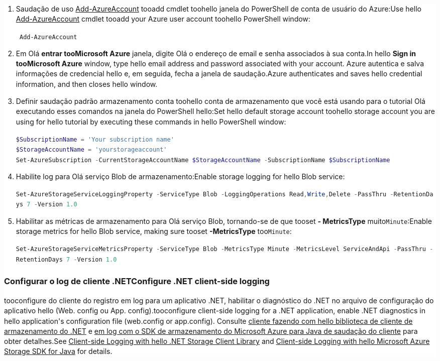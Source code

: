1. <span data-ttu-id="f6644-185">Saudação de uso [Add-AzureAccount](/powershell/module/azure/add-azureaccount?view=azuresmps-3.7.0) tooadd cmdlet toohello janela do PowerShell de conta de usuário do Azure:</span><span class="sxs-lookup"><span data-stu-id="f6644-185">Use hello [Add-AzureAccount](/powershell/module/azure/add-azureaccount?view=azuresmps-3.7.0) cmdlet tooadd your Azure user account toohello PowerShell window:</span></span>

    ```powershell
     Add-AzureAccount
    ```

2. <span data-ttu-id="f6644-186">Em Olá **entrar tooMicrosoft Azure** janela, digite Olá o endereço de email e senha associados à sua conta.</span><span class="sxs-lookup"><span data-stu-id="f6644-186">In hello **Sign in tooMicrosoft Azure** window, type hello email address and password associated with your account.</span></span> <span data-ttu-id="f6644-187">Azure autentica e salva informações de credencial hello e, em seguida, fecha a janela de saudação.</span><span class="sxs-lookup"><span data-stu-id="f6644-187">Azure authenticates and saves hello credential information, and then closes hello window.</span></span>
3. <span data-ttu-id="f6644-188">Definir saudação padrão armazenamento conta toohello conta de armazenamento que você está usando para o tutorial Olá executando esses comandos na janela do PowerShell hello:</span><span class="sxs-lookup"><span data-stu-id="f6644-188">Set hello default storage account toohello storage account you are using for hello tutorial by executing these commands in hello PowerShell window:</span></span>

    ```powershell
    $SubscriptionName = 'Your subscription name'
    $StorageAccountName = 'yourstorageaccount'
    Set-AzureSubscription -CurrentStorageAccountName $StorageAccountName -SubscriptionName $SubscriptionName
    ```

4. <span data-ttu-id="f6644-189">Habilite log para Olá serviço Blob de armazenamento:</span><span class="sxs-lookup"><span data-stu-id="f6644-189">Enable storage logging for hello Blob service:</span></span>

    ```powershell
    Set-AzureStorageServiceLoggingProperty -ServiceType Blob -LoggingOperations Read,Write,Delete -PassThru -RetentionDays 7 -Version 1.0
    ```

5. <span data-ttu-id="f6644-190">Habilitar as métricas de armazenamento para Olá serviço Blob, tornando-se de que tooset **- MetricsType** muito`Minute`:</span><span class="sxs-lookup"><span data-stu-id="f6644-190">Enable storage metrics for hello Blob service, making sure tooset **-MetricsType** too`Minute`:</span></span>

    ```powershell
    Set-AzureStorageServiceMetricsProperty -ServiceType Blob -MetricsType Minute -MetricsLevel ServiceAndApi -PassThru -RetentionDays 7 -Version 1.0
    ```

### <a name="configure-net-client-side-logging"></a><span data-ttu-id="f6644-191">Configurar o log de cliente .NET</span><span class="sxs-lookup"><span data-stu-id="f6644-191">Configure .NET client-side logging</span></span>
<span data-ttu-id="f6644-192">tooconfigure do cliente do registro em log para um aplicativo .NET, habilitar o diagnóstico do .NET no arquivo de configuração do aplicativo hello (Web. config ou App. config).</span><span class="sxs-lookup"><span data-stu-id="f6644-192">tooconfigure client-side logging for a .NET application, enable .NET diagnostics in hello application's configuration file (web.config or app.config).</span></span> <span data-ttu-id="f6644-193">Consulte [cliente fazendo com hello biblioteca de cliente de armazenamento do .NET](http://msdn.microsoft.com/library/azure/dn782839.aspx) e [em log com o SDK de armazenamento do Microsoft Azure para Java de saudação do cliente](http://msdn.microsoft.com/library/azure/dn782844.aspx) para obter detalhes.</span><span class="sxs-lookup"><span data-stu-id="f6644-193">See [Client-side Logging with hello .NET Storage Client Library](http://msdn.microsoft.com/library/azure/dn782839.aspx) and [Client-side Logging with hello Microsoft Azure Storage SDK for Java](http://msdn.microsoft.com/library/azure/dn782844.aspx) for details.</span></span>
